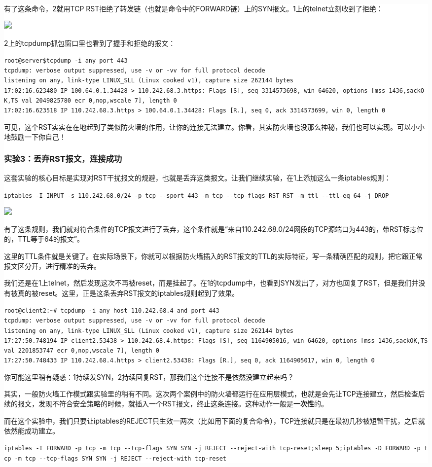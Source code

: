 有了这条命令，2就用TCP RST拒绝了转发链（也就是命令中的FORWARD链）上的SYN报文。1上的telnet立刻收到了拒绝：

![](https://static001.geekbang.org/resource/image/89/bb/898e33a81b5bfdecc78e22a98d2415bb.jpg?wh=906x138)

2上的tcpdump抓包窗口里也看到了握手和拒绝的报文：

```plain
root@server$tcpdump -i any port 443
tcpdump: verbose output suppressed, use -v or -vv for full protocol decode
listening on any, link-type LINUX_SLL (Linux cooked v1), capture size 262144 bytes
17:02:16.623480 IP 100.64.0.1.34428 > 110.242.68.3.https: Flags [S], seq 3314573698, win 64620, options [mss 1436,sackOK,TS val 2049825780 ecr 0,nop,wscale 7], length 0
17:02:16.623518 IP 110.242.68.3.https > 100.64.0.1.34428: Flags [R.], seq 0, ack 3314573699, win 0, length 0
```

可见，这个RST实实在在地起到了类似防火墙的作用，让你的连接无法建立。你看，其实防火墙也没那么神秘，我们也可以实现。可以小小地鼓励一下你自己！

### 实验3：丢弃RST报文，连接成功

这套实验的核心目标是实现对RST干扰报文的规避，也就是丢弃这类报文。让我们继续实验，在1上添加这么一条iptables规则：

```plain
iptables -I INPUT -s 110.242.68.0/24 -p tcp --sport 443 -m tcp --tcp-flags RST RST -m ttl --ttl-eq 64 -j DROP
```

![](https://static001.geekbang.org/resource/image/8a/09/8a5afaa9f464219e6a0cb1cf526f4809.jpg?wh=2000x778)

有了这条规则，我们就对符合条件的TCP报文进行了丢弃，这个条件就是“来自110.242.68.0/24网段的TCP源端口为443的，带RST标志位的，TTL等于64的报文”。

这里的TTL条件就是关键了。在实际场景下，你就可以根据防火墙插入的RST报文的TTL的实际特征，写一条精确匹配的规则，把它跟正常报文区分开，进行精准的丢弃。

我们还是在1上telnet，然后发现这次不再被reset，而是挂起了。在1的tcpdump中，也看到SYN发出了，对方也回复了RST，但是我们并没有被真的被reset。这里，正是这条丢弃RST报文的iptables规则起到了效果。

```plain
root@client2:~# tcpdump -i any host 110.242.68.4 and port 443
tcpdump: verbose output suppressed, use -v or -vv for full protocol decode
listening on any, link-type LINUX_SLL (Linux cooked v1), capture size 262144 bytes
17:27:50.748194 IP client2.53438 > 110.242.68.4.https: Flags [S], seq 1164905016, win 64620, options [mss 1436,sackOK,TS val 2201853747 ecr 0,nop,wscale 7], length 0
17:27:50.748433 IP 110.242.68.4.https > client2.53438: Flags [R.], seq 0, ack 1164905017, win 0, length 0
```

你可能这里稍有疑惑：1持续发SYN，2持续回复RST，那我们这个连接不是依然没建立起来吗？

其实，一般防火墙工作模式跟实验里的稍有不同。这次两个案例中的防火墙都运行在应用层模式，也就是会先让TCP连接建立，然后检查后续的报文，发现不符合安全策略的时候，就插入一个RST报文，终止这条连接。这种动作一般是**一次性**的。

而在这个实验中，我们只要让iptables的REJECT只生效一两次（比如用下面的复合命令），TCP连接就只是在最初几秒被短暂干扰，之后就依然能成功建立。

```plain
iptables -I FORWARD -p tcp -m tcp --tcp-flags SYN SYN -j REJECT --reject-with tcp-reset;sleep 5;iptables -D FORWARD -p tcp -m tcp --tcp-flags SYN SYN -j REJECT --reject-with tcp-reset
```
